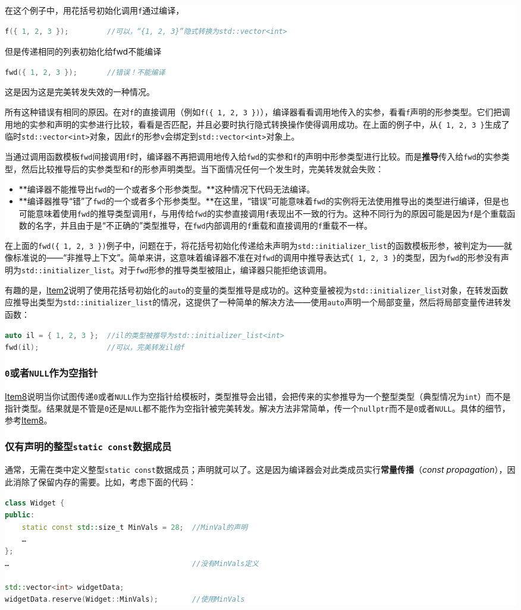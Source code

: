 在这个例子中，用花括号初始化调用`f`通过编译，

```cpp
f({ 1, 2, 3 });         //可以，“{1, 2, 3}”隐式转换为std::vector<int>
```

但是传递相同的列表初始化给fwd不能编译

```cpp
fwd({ 1, 2, 3 });       //错误！不能编译
```

这是因为这是完美转发失效的一种情况。

所有这种错误有相同的原因。在对`f`的直接调用（例如`f({ 1, 2, 3 })`），编译器看看调用地传入的实参，看看`f`声明的形参类型。它们把调用地的实参和声明的实参进行比较，看看是否匹配，并且必要时执行隐式转换操作使得调用成功。在上面的例子中，从`{ 1, 2, 3 }`生成了临时`std::vector<int>`对象，因此`f`的形参`v`会绑定到`std::vector<int>`对象上。

当通过调用函数模板`fwd`间接调用`f`时，编译器不再把调用地传入给`fwd`的实参和`f`的声明中形参类型进行比较。而是**推导**传入给`fwd`的实参类型，然后比较推导后的实参类型和`f`的形参声明类型。当下面情况任何一个发生时，完美转发就会失败：

- **编译器不能推导出`fwd`的一个或者多个形参类型。**这种情况下代码无法编译。
- **编译器推导“错”了`fwd`的一个或者多个形参类型。**在这里，“错误”可能意味着`fwd`的实例将无法使用推导出的类型进行编译，但是也可能意味着使用`fwd`的推导类型调用`f`，与用传给`fwd`的实参直接调用`f`表现出不一致的行为。这种不同行为的原因可能是因为`f`是个重载函数的名字，并且由于是“不正确的”类型推导，在`fwd`内部调用的`f`重载和直接调用的`f`重载不一样。

在上面的`fwd({ 1, 2, 3 })`例子中，问题在于，将花括号初始化传递给未声明为`std::initializer_list`的函数模板形参，被判定为——就像标准说的——“非推导上下文”。简单来讲，这意味着编译器不准在对`fwd`的调用中推导表达式`{ 1, 2, 3 }`的类型，因为`fwd`的形参没有声明为`std::initializer_list`。对于`fwd`形参的推导类型被阻止，编译器只能拒绝该调用。

有趣的是，[Item2](https://github.com/kelthuzadx/EffectiveModernCppChinese/blob/master/1.DeducingTypes/item2.md)说明了使用花括号初始化的`auto`的变量的类型推导是成功的。这种变量被视为`std::initializer_list`对象，在转发函数应推导出类型为`std::initializer_list`的情况，这提供了一种简单的解决方法——使用`auto`声明一个局部变量，然后将局部变量传进转发函数：

```cpp
auto il = { 1, 2, 3 };  //il的类型被推导为std::initializer_list<int>
fwd(il);                //可以，完美转发il给f
```

### `0`或者`NULL`作为空指针

[Item8](https://github.com/kelthuzadx/EffectiveModernCppChinese/blob/master/3.MovingToModernCpp/item8.md)说明当你试图传递`0`或者`NULL`作为空指针给模板时，类型推导会出错，会把传来的实参推导为一个整型类型（典型情况为`int`）而不是指针类型。结果就是不管是`0`还是`NULL`都不能作为空指针被完美转发。解决方法非常简单，传一个`nullptr`而不是`0`或者`NULL`。具体的细节，参考[Item8](https://github.com/kelthuzadx/EffectiveModernCppChinese/blob/master/3.MovingToModernCpp/item8.md)。

### 仅有声明的整型`static const`数据成员

通常，无需在类中定义整型`static const`数据成员；声明就可以了。这是因为编译器会对此类成员实行**常量传播**（*const propagation*），因此消除了保留内存的需要。比如，考虑下面的代码：

```cpp
class Widget {
public:
    static const std::size_t MinVals = 28;  //MinVal的声明
    …
};
…                                           //没有MinVals定义

std::vector<int> widgetData;
widgetData.reserve(Widget::MinVals);        //使用MinVals
```
